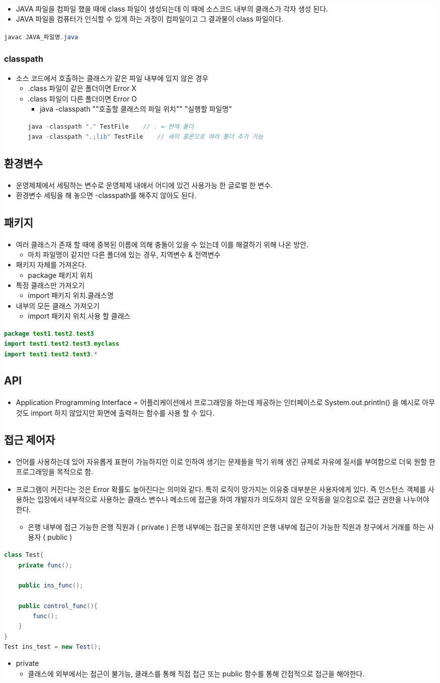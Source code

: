 - JAVA 파일을 컴파일 했을 때에 class 파일이 생성되는데 이 때에 소스코드 내부의 클래스가 각자 생성 된다.
- JAVA 파일을 컴퓨터가 인식할 수 있게 하는 과정이 컴파일이고 그 결과물이 class 파일이다.
```JAVA
javac JAVA_파일명.java
```

### classpath

- 소스 코드에서 호출하는 클래스가 같은 파일 내부에 있지 않은 경우
    - .class 파일이 같은 폴더이면 Error X
    - .class 파일이 다른 폴더이면 Error O
        - java -classpath ""호출할 클래스의 파일 위치"" "실행할 파일명"
        ```JAVA
        java -classpath "." TestFile    // . = 현재 폴더
        java -classpath ".;lib" TestFile    // 세미 콜론으로 여러 폴더 추가 가능
        ```

## 환경변수

- 운영제체에서 세팅하는 변수로 운영체제 내애서 어디에 있건 사용가능 한 글로벌 한 변수.
- 환경변수 세팅을 해 놓으면 -classpath를 해주지 않아도 된다.

## 패키지

- 여러 클래스가 존재 할 때에 중복된 이름에 의해 충돌이 있을 수 있는데 이를 해결하기 위해 나온 방안.
    - 마치 파일명이 같지만 다른 폴더에 있는 경우, 지역변수 & 전역변수 
- 패키지 자체를 가져온다.
    - package 패키지 위치
- 특정 클래스만 가져오기
    - import 패키지 위치.클래스명
- 내부의 모든 클래스 가져오기
    - import 패키지 위치.사용 할 클래스

```JAVA
package test1.test2.test3
import test1.test2.test3.myclass  
import test1.test2.test3.*
```
## API

- Application Programming Interface = 어플리케이션에서 프로그래밍을 하는데 제공하는 인터페이스로 System.out.println() 을 예시로 아무것도 import 하지 않았지만 화면에 출력하는 함수를 사용 할 수 있다.

## 접근 제어자

- 언어를 사용하는데 있어 자유롭게 표현이 가능하지만 이로 인하여 생기는 문제들을 막기 위해 생긴 규제로 자유에 질서를 부여함으로 더욱 원할 한 프로그래밍을 목적으로 함.

- 프로그램이 커진다는 것은 Error 확률도 높아진다는 의미와 같다. 특히 로직이 망가지는 이유중 대부분은 사용자에게 있다. 즉 인스턴스 객체를 사용하는 입장에서 내부적으로 사용하는 클래스 변수나 메소드에 접근을 하여 개발자가 의도하지 않은 오작동을 일으킴으로 접근 권한을 나누어야 한다.
    - 은행 내부에 접근 가능한 은행 직원과 ( private ) 은행 내부에는 접근을 못하지만 은행 내부에 접근이 가능한 직원과 창구에서 거래를 하는 사용자 ( public )

```JAVA
class Test{
    private func();

    public ins_func();

    public control_func(){
        func();
    }
}
Test ins_test = new Test();
```
- private
    - 클래스에 외부에서는 접근이 불가능, 클래스를 통해 직접 접근 또는 public 함수를 통해 간접적으로 접근을 해야한다.